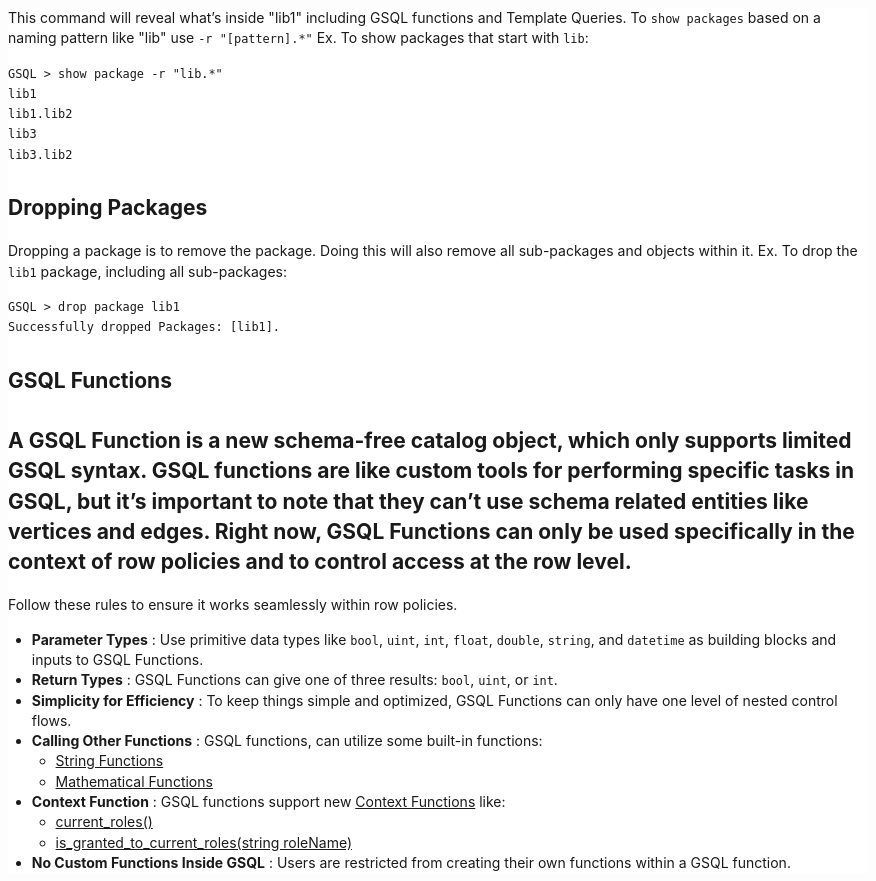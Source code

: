 This command will reveal what’s inside "lib1" including GSQL functions and Template Queries.
To `show packages` based on a naming pattern like "lib" use `-r "[pattern].*"`
Ex. To show packages that start with `lib`:
```
GSQL > show package -r "lib.*"
lib1
lib1.lib2
lib3
lib3.lib2
```

## [](https://docs.tigergraph.com/tigergraph-server/3.11/user-access/rbac-row-policy/rbac-row-policy#_dropping_packages)Dropping Packages
Dropping a package is to remove the package. Doing this will also remove all sub-packages and objects within it.
Ex. To drop the `lib1` package, including all sub-packages:
```
GSQL > drop package lib1
Successfully dropped Packages: [lib1].
```

## [](https://docs.tigergraph.com/tigergraph-server/3.11/user-access/rbac-row-policy/rbac-row-policy#_gsql_functions)GSQL Functions
A GSQL Function is a new schema-free catalog object, which only supports limited GSQL syntax. GSQL functions are like custom tools for performing specific tasks in GSQL, but it’s important to note that they can’t use schema related entities like vertices and edges.
Right now, GSQL Functions can only be used specifically in the context of row policies and to control access at the row level.  
---  
Follow these rules to ensure it works seamlessly within row policies.
  * **Parameter Types** : Use primitive data types like `bool`, `uint`, `int`, `float`, `double`, `string`, and `datetime` as building blocks and inputs to GSQL Functions.
  * **Return Types** : GSQL Functions can give one of three results: `bool`, `uint`, or `int`.
  * **Simplicity for Efficiency** : To keep things simple and optimized, GSQL Functions can only have one level of nested control flows.
  * **Calling Other Functions** : GSQL functions, can utilize some built-in functions:
    * [String Functions](https://docs.tigergraph.com/gsql-ref/3.11/querying/func/string-functions)
    * [Mathematical Functions](https://docs.tigergraph.com/gsql-ref/3.11/querying/func/mathematical-functions)
  * **Context Function** : GSQL functions support new [Context Functions](https://docs.tigergraph.com/tigergraph-server/3.11/user-access/rbac-row-policy/rbac-row-policy#_context_functions) like:
    * [current_roles()](https://docs.tigergraph.com/tigergraph-server/3.11/user-access/rbac-row-policy/rbac-row-policy#_current_roles)
    * [is_granted_to_current_roles(string roleName)](https://docs.tigergraph.com/tigergraph-server/3.11/user-access/rbac-row-policy/rbac-row-policy#_is_granted_to_current_rolesstring_rolename)
  * **No Custom Functions Inside GSQL** : Users are restricted from creating their own functions within a GSQL function.


